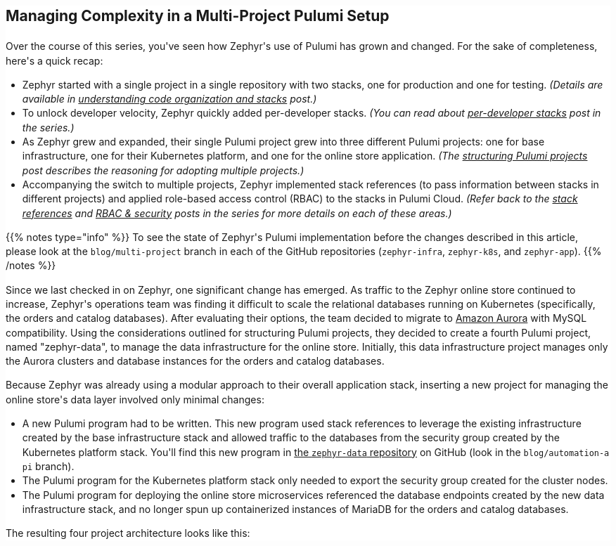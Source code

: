 ## Managing Complexity in a Multi-Project Pulumi Setup

Over the course of this series, you've seen how Zephyr's use of Pulumi has grown and changed. For the sake of completeness, here's a quick recap:

* Zephyr started with a single project in a single repository with two stacks, one for production and one for testing. _(Details are available in [understanding code organization and stacks](/blog/iac-best-practices-understanding-code-organization-stacks/) post.)_
* To unlock developer velocity, Zephyr quickly added per-developer stacks. _(You can read about [per-developer stacks](/blog/iac-best-practices-enabling-developer-stacks-git-branches/) post in the series.)_
* As Zephyr grew and expanded, their single Pulumi project grew into three different Pulumi projects: one for base infrastructure, one for their Kubernetes platform, and one for the online store application. _(The [structuring Pulumi projects](/blog/iac-best-practices-structuring-pulumi-projects/) post describes the reasoning for adopting multiple projects.)_
* Accompanying the switch to multiple projects, Zephyr implemented stack references (to pass information between stacks in different projects) and applied role-based access control (RBAC) to the stacks in Pulumi Cloud. _(Refer back to the [stack references](/blog/iac-best-practices-applying-stack-references/) and [RBAC & security](/blog/iac-best-practices-implementing-rbac-and-security/) posts in the series for more details on each of these areas.)_

{{% notes type="info" %}}
To see the state of Zephyr's Pulumi implementation before the changes described in this article, please look at the `blog/multi-project` branch in each of the GitHub repositories (`zephyr-infra`, `zephyr-k8s`, and `zephyr-app`).
{{% /notes %}}

Since we last checked in on Zephyr, one significant change has emerged. As traffic to the Zephyr online store continued to increase, Zephyr's operations team was finding it difficult to scale the relational databases running on Kubernetes (specifically, the orders and catalog databases). After evaluating their options, the team decided to migrate to [Amazon Aurora](https://aws.amazon.com/rds/aurora/) with MySQL compatibility. Using the considerations outlined for structuring Pulumi projects, they decided to create a fourth Pulumi project, named "zephyr-data", to manage the data infrastructure for the online store. Initially, this data infrastructure project manages only the Aurora clusters and database instances for the orders and catalog databases.

Because Zephyr was already using a modular approach to their overall application stack, inserting a new project for managing the online store's data layer involved only minimal changes:

* A new Pulumi program had to be written. This new program used stack references to leverage the existing infrastructure created by the base infrastructure stack and allowed traffic to the databases from the security group created by the Kubernetes platform stack. You'll find this new program in [the `zephyr-data` repository](https://github.com/pulumi/zephyr-data/) on GitHub (look in the `blog/automation-api` branch).
* The Pulumi program for the Kubernetes platform stack only needed to export the security group created for the cluster nodes.
* The Pulumi program for deploying the online store microservices referenced the database endpoints created by the new data infrastructure stack, and no longer spun up containerized instances of MariaDB for the orders and catalog databases.

The resulting four project architecture looks like this:
